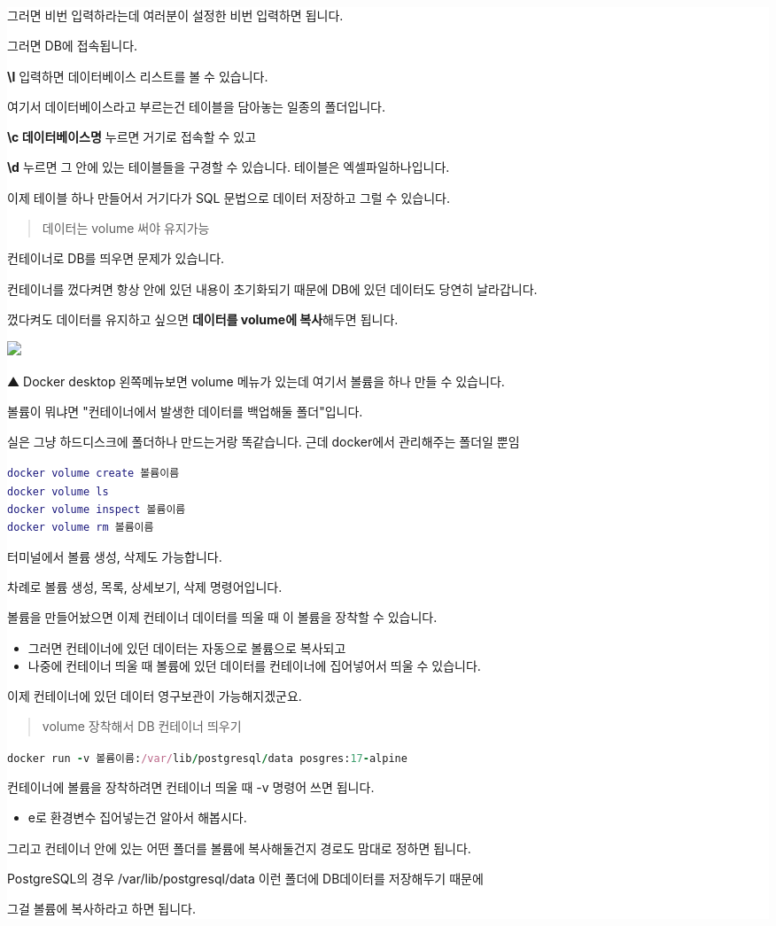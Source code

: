 그러면 비번 입력하라는데 여러분이 설정한 비번 입력하면 됩니다.

그러면 DB에 접속됩니다.

**\l** 입력하면 데이터베이스 리스트를 볼 수 있습니다.

여기서 데이터베이스라고 부르는건 테이블을 담아놓는 일종의 폴더입니다.

**\c 데이터베이스명** 누르면 거기로 접속할 수 있고

**\d** 누르면 그 안에 있는 테이블들을 구경할 수 있습니다. 테이블은 엑셀파일하나입니다.

이제 테이블 하나 만들어서 거기다가 SQL 문법으로 데이터 저장하고 그럴 수 있습니다.

> 데이터는 volume 써야 유지가능

컨테이너로 DB를 띄우면 문제가 있습니다.

컨테이너를 껐다켜면 항상 안에 있던 내용이 초기화되기 때문에 DB에 있던 데이터도 당연히 날라갑니다.

껐다켜도 데이터를 유지하고 싶으면 **데이터를 volume에 복사**해두면 됩니다.

![](https://d2hxk0kgvzehcg.cloudfront.net/wp-content/uploads/2024/11/%EC%BA%A1%EC%B2%985-2.png)

▲ Docker desktop 왼쪽메뉴보면 volume 메뉴가 있는데 여기서 볼륨을 하나 만들 수 있습니다.

볼륨이 뭐냐면 "컨테이너에서 발생한 데이터를 백업해둘 폴더"입니다.

실은 그냥 하드디스크에 폴더하나 만드는거랑 똑같습니다. 근데 docker에서 관리해주는 폴더일 뿐임

```lua
docker volume create 볼륨이름
docker volume ls
docker volume inspect 볼륨이름
docker volume rm 볼륨이름
```

터미널에서 볼륨 생성, 삭제도 가능합니다.

차례로 볼륨 생성, 목록, 상세보기, 삭제 명령어입니다.

볼륨을 만들어놨으면 이제 컨테이너 데이터를 띄울 때 이 볼륨을 장착할 수 있습니다.

- 그러면 컨테이너에 있던 데이터는 자동으로 볼륨으로 복사되고
- 나중에 컨테이너 띄울 때 볼륨에 있던 데이터를 컨테이너에 집어넣어서 띄울 수 있습니다.

이제 컨테이너에 있던 데이터 영구보관이 가능해지겠군요.

> volume 장착해서 DB 컨테이너 띄우기

```ruby
docker run -v 볼륨이름:/var/lib/postgresql/data posgres:17-alpine
```

컨테이너에 볼륨을 장착하려면 컨테이너 띄울 때 -v 명령어 쓰면 됩니다.

- e로 환경변수 집어넣는건 알아서 해봅시다.

그리고 컨테이너 안에 있는 어떤 폴더를 볼륨에 복사해둘건지 경로도 맘대로 정하면 됩니다.

PostgreSQL의 경우 /var/lib/postgresql/data 이런 폴더에 DB데이터를 저장해두기 때문에

그걸 볼륨에 복사하라고 하면 됩니다.
